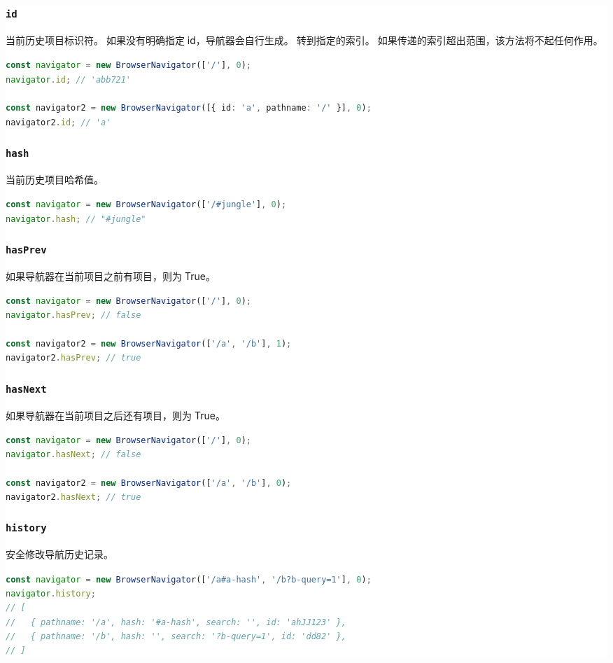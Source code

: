 ### `id`

当前历史项目标识符。 如果没有明确指定
id，导航器会自行生成。 转到指定的索引。 如果传递的索引超出范围，该方法将不起任何作用。

```typescript
const navigator = new BrowserNavigator(['/'], 0);
navigator.id; // 'abb721'

const navigator2 = new BrowserNavigator([{ id: 'a', pathname: '/' }], 0);
navigator2.id; // 'a'
```

### `hash`

当前历史项目哈希值。

```typescript
const navigator = new BrowserNavigator(['/#jungle'], 0);
navigator.hash; // "#jungle"
```

### `hasPrev`

如果导航器在当前项目之前有项目，则为 True。

```typescript
const navigator = new BrowserNavigator(['/'], 0);
navigator.hasPrev; // false

const navigator2 = new BrowserNavigator(['/a', '/b'], 1);
navigator2.hasPrev; // true
```

### `hasNext`

如果导航器在当前项目之后还有项目，则为 True。

```typescript
const navigator = new BrowserNavigator(['/'], 0);
navigator.hasNext; // false

const navigator2 = new BrowserNavigator(['/a', '/b'], 0);
navigator2.hasNext; // true
```

### `history`

安全修改导航历史记录。

```typescript
const navigator = new BrowserNavigator(['/a#a-hash', '/b?b-query=1'], 0);
navigator.history;
// [
//   { pathname: '/a', hash: '#a-hash', search: '', id: 'ahJJ123' },
//   { pathname: '/b', hash: '', search: '?b-query=1', id: 'dd82' },
// ]
```
